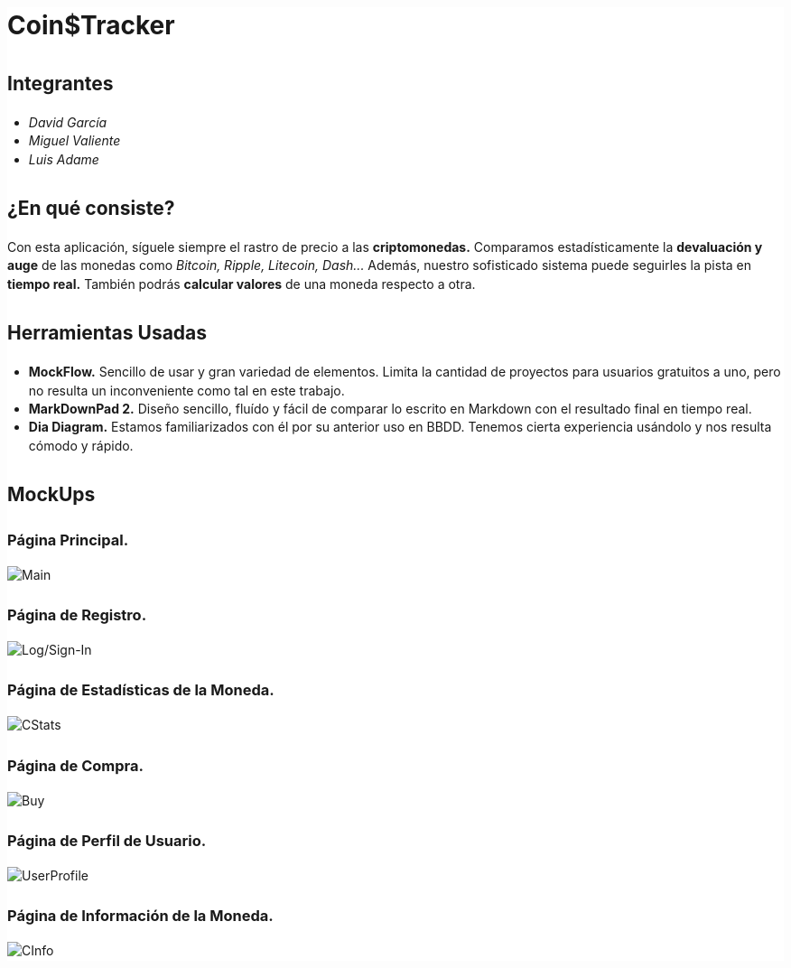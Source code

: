 # Coin$Tracker

## Integrantes

- *David García* 
- *Miguel Valiente*
- *Luis Adame*

## ¿En qué consiste?

Con esta aplicación, síguele siempre el rastro de precio
a las **criptomonedas.** Comparamos estadísticamente la **devaluación y auge** de las
monedas como _Bitcoin, Ripple, Litecoin, Dash..._
Además, nuestro sofisticado sistema puede seguirles la pista en **tiempo real.**
También podrás **calcular valores** de una moneda respecto a otra.

## Herramientas Usadas

 - **MockFlow.**  Sencillo de usar y gran variedad de elementos. Limita la cantidad de proyectos para usuarios gratuitos a uno, pero no resulta un inconveniente como tal en este trabajo.
 - **MarkDownPad 2.**  Diseño sencillo, fluído y fácil de comparar lo escrito en Markdown con el resultado final en tiempo real.
 - **Dia Diagram.** Estamos familiarizados con él por su anterior uso en BBDD. Tenemos cierta experiencia usándolo y nos resulta cómodo y rápido.

## MockUps

### Página Principal.
![Main](https://cdn.discordapp.com/attachments/382291738728988675/439443471225454612/Main_Page.jpg)

### Página de Registro.
![Log/Sign-In](https://cdn.discordapp.com/attachments/382291738728988675/439443464464367616/Login_In.jpg)

### Página de Estadísticas de la Moneda.
![CStats](https://cdn.discordapp.com/attachments/382291738728988675/439443470751367189/Coins_Stats.jpg)

### Página de Compra.
![Buy](https://cdn.discordapp.com/attachments/382291738728988675/439443475096928256/Buy_Menu.jpg)

### Página de Perfil de Usuario.
![UserProfile](https://cdn.discordapp.com/attachments/382291738728988675/439443474241159176/Profile_Management.jpg)

### Página de Información de la Moneda.
![CInfo](https://cdn.discordapp.com/attachments/382291738728988675/439443476514603018/Coins_Info.jpg)
